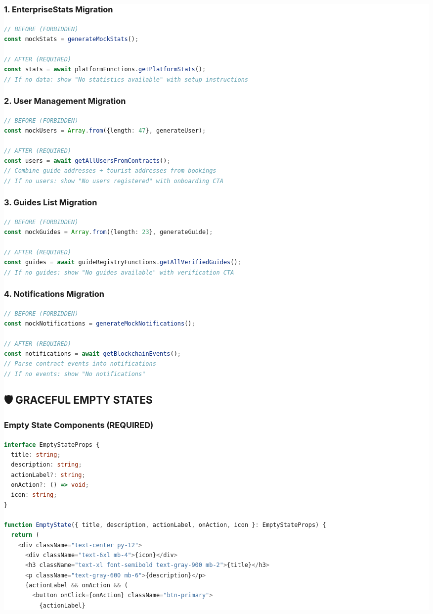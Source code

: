 ### 1. EnterpriseStats Migration
```typescript
// BEFORE (FORBIDDEN)
const mockStats = generateMockStats();

// AFTER (REQUIRED)
const stats = await platformFunctions.getPlatformStats();
// If no data: show "No statistics available" with setup instructions
```

### 2. User Management Migration  
```typescript
// BEFORE (FORBIDDEN)
const mockUsers = Array.from({length: 47}, generateUser);

// AFTER (REQUIRED)
const users = await getAllUsersFromContracts();
// Combine guide addresses + tourist addresses from bookings
// If no users: show "No users registered" with onboarding CTA
```

### 3. Guides List Migration
```typescript
// BEFORE (FORBIDDEN)  
const mockGuides = Array.from({length: 23}, generateGuide);

// AFTER (REQUIRED)
const guides = await guideRegistryFunctions.getAllVerifiedGuides();
// If no guides: show "No guides available" with verification CTA
```

### 4. Notifications Migration
```typescript
// BEFORE (FORBIDDEN)
const mockNotifications = generateMockNotifications();

// AFTER (REQUIRED)
const notifications = await getBlockchainEvents();
// Parse contract events into notifications
// If no events: show "No notifications" 
```

## 🛡️ GRACEFUL EMPTY STATES

### Empty State Components (REQUIRED)
```typescript
interface EmptyStateProps {
  title: string;
  description: string;
  actionLabel?: string;
  onAction?: () => void;
  icon: string;
}

function EmptyState({ title, description, actionLabel, onAction, icon }: EmptyStateProps) {
  return (
    <div className="text-center py-12">
      <div className="text-6xl mb-4">{icon}</div>
      <h3 className="text-xl font-semibold text-gray-900 mb-2">{title}</h3>
      <p className="text-gray-600 mb-6">{description}</p>
      {actionLabel && onAction && (
        <button onClick={onAction} className="btn-primary">
          {actionLabel}
```